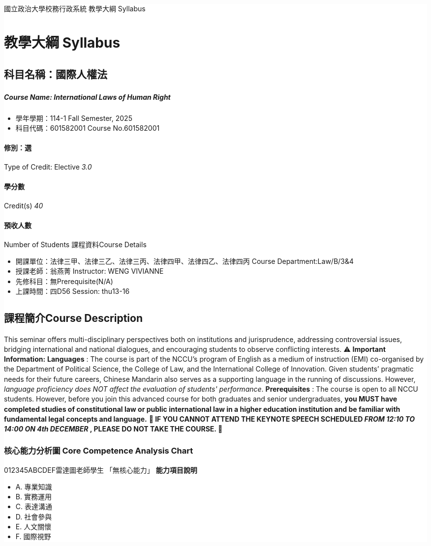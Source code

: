 國立政治大學校務行政系統 教學大綱 Syllabus
# 教學大綱 Syllabus
##  科目名稱：國際人權法
#####  Course Name: International Laws of Human Right
  * 學年學期：114-1 Fall Semester, 2025 
  * 科目代碼：601582001 Course No.601582001


#### 修別：選
Type of Credit: Elective 
_3.0_
#### 學分數
Credit(s)
_40_
#### 預收人數
Number of Students
課程資料Course Details
  * 開課單位：法律三甲、法律三乙、法律三丙、法律四甲、法律四乙、法律四丙 Course Department:Law/B/3&4 
  * 授課老師：翁燕菁 Instructor: WENG VIVIANNE 
  * 先修科目：無Prerequisite(N/A)
  * 上課時間：四D56 Session: thu13-16


##  課程簡介Course Description
This seminar offers multi-disciplinary perspectives both on institutions and jurisprudence, addressing controversial issues, bridging international and national dialogues, and encouraging students to observe conflicting interests.
⚠️ **Important Information:**
**Languages** : The course is part of the NCCU’s program of English as a medium of instruction (EMI) co-organised by the Department of Political Science, the College of Law, and the International College of Innovation. Given students’ pragmatic needs for their future careers, Chinese Mandarin also serves as a supporting language in the running of discussions. However, _language proficiency does NOT affect the evaluation of students' performance_.
**Prerequisites** : The course is open to all NCCU students. However, before you join this advanced course for both graduates and senior undergraduates, **you MUST have completed studies of constitutional law or public international law in a higher education institution and be familiar with fundamental legal concepts and language.**
**🚨 IF YOU CANNOT ATTEND THE KEYNOTE SPEECH SCHEDULED _FROM 12:10 TO 14:00 ON 4th DECEMBER_ , PLEASE DO NOT TAKE THE COURSE. 🚨**
###  核心能力分析圖 Core Competence Analysis Chart
012345ABCDEF雷達圖老師學生
「無核心能力」 
**能力項目說明**
  * A. 專業知識
  * B. 實務運用
  * C. 表達溝通
  * D. 社會參與
  * E. 人文關懷
  * F. 國際視野
